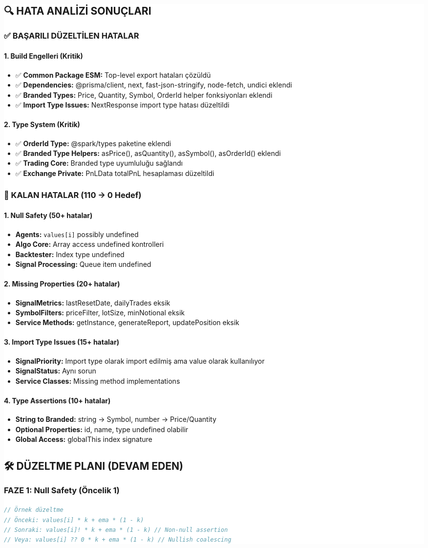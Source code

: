 ## 🔍 HATA ANALİZİ SONUÇLARI

### ✅ BAŞARILI DÜZELTİLEN HATALAR

#### 1. Build Engelleri (Kritik)

- ✅ **Common Package ESM:** Top-level export hataları çözüldü
- ✅ **Dependencies:** @prisma/client, next, fast-json-stringify, node-fetch, undici eklendi
- ✅ **Branded Types:** Price, Quantity, Symbol, OrderId helper fonksiyonları eklendi
- ✅ **Import Type Issues:** NextResponse import type hatası düzeltildi

#### 2. Type System (Kritik)

- ✅ **OrderId Type:** @spark/types paketine eklendi
- ✅ **Branded Type Helpers:** asPrice(), asQuantity(), asSymbol(), asOrderId() eklendi
- ✅ **Trading Core:** Branded type uyumluluğu sağlandı
- ✅ **Exchange Private:** PnLData totalPnL hesaplaması düzeltildi

### 🔄 KALAN HATALAR (110 → 0 Hedef)

#### 1. Null Safety (50+ hatalar)

- **Agents:** `values[i]` possibly undefined
- **Algo Core:** Array access undefined kontrolleri
- **Backtester:** Index type undefined
- **Signal Processing:** Queue item undefined

#### 2. Missing Properties (20+ hatalar)

- **SignalMetrics:** lastResetDate, dailyTrades eksik
- **SymbolFilters:** priceFilter, lotSize, minNotional eksik
- **Service Methods:** getInstance, generateReport, updatePosition eksik

#### 3. Import Type Issues (15+ hatalar)

- **SignalPriority:** Import type olarak import edilmiş ama value olarak kullanılıyor
- **SignalStatus:** Aynı sorun
- **Service Classes:** Missing method implementations

#### 4. Type Assertions (10+ hatalar)

- **String to Branded:** string → Symbol, number → Price/Quantity
- **Optional Properties:** id, name, type undefined olabilir
- **Global Access:** globalThis index signature

## 🛠️ DÜZELTME PLANI (DEVAM EDEN)

### FAZE 1: Null Safety (Öncelik 1)

```typescript
// Örnek düzeltme
// Önceki: values[i] * k + ema * (1 - k)
// Sonraki: values[i]! * k + ema * (1 - k) // Non-null assertion
// Veya: values[i] ?? 0 * k + ema * (1 - k) // Nullish coalescing
```
